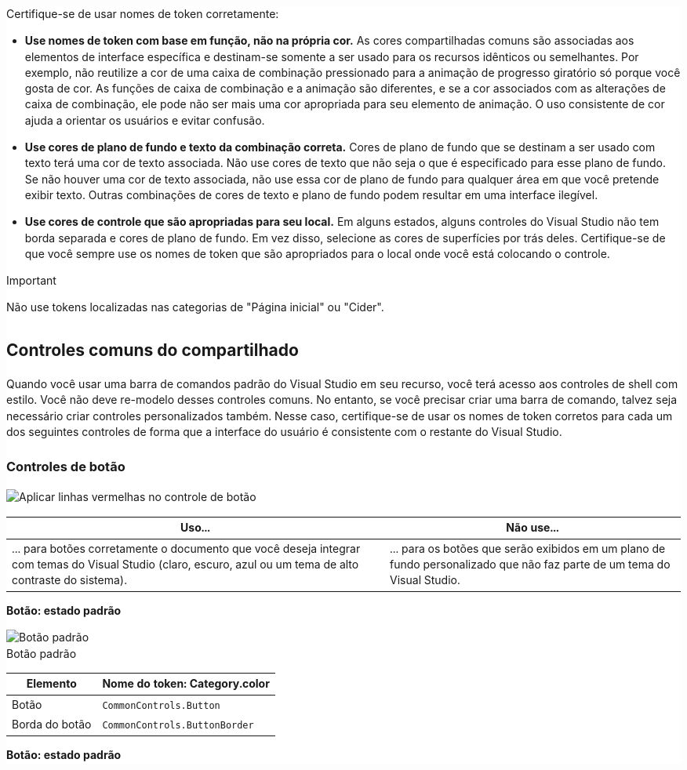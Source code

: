 Certifique-se de usar nomes de token corretamente:  

-   **Use nomes de token com base em função, não na própria cor.** As cores compartilhadas comuns são associadas aos elementos de interface específica e destinam-se somente a ser usado para os recursos idênticos ou semelhantes. Por exemplo, não reutilize a cor de uma caixa de combinação pressionado para a animação de progresso giratório só porque você gosta de cor. As funções de caixa de combinação e a animação são diferentes, e se a cor associados com as alterações de caixa de combinação, ele pode não ser mais uma cor apropriada para seu elemento de animação. O uso consistente de cor ajuda a orientar os usuários e evitar confusão.  

-   **Use cores de plano de fundo e texto da combinação correta.** Cores de plano de fundo que se destinam a ser usado com texto terá uma cor de texto associada. Não use cores de texto que não seja o que é especificado para esse plano de fundo. Se não houver uma cor de texto associada, não use essa cor de plano de fundo para qualquer área em que você pretende exibir texto. Outras combinações de cores de texto e plano de fundo podem resultar em uma interface ilegível.  

-   **Use cores de controle que são apropriadas para seu local.** Em alguns estados, alguns controles do Visual Studio não tem borda separada e cores de plano de fundo. Em vez disso, selecione as cores de superfícies por trás deles. Certifique-se de que você sempre use os nomes de token que são apropriados para o local onde você está colocando o controle.  

> [!IMPORTANT]
> Não use tokens localizadas nas categorias de "Página inicial" ou "Cider".  

## <a name="common-shared-controls"></a>Controles comuns do compartilhado

Quando você usar uma barra de comandos padrão do Visual Studio em seu recurso, você terá acesso aos controles de shell com estilo. Você não deve re-modelo desses controles comuns. No entanto, se você precisar criar uma barra de comando, talvez seja necessário criar controles personalizados também. Nesse caso, certifique-se de usar os nomes de token corretos para cada um dos seguintes controles de forma que a interface do usuário é consistente com o restante do Visual Studio.

### <a name="button-controls"></a>Controles de botão

![Aplicar linhas vermelhas no controle de botão](~/extensibility/ux-guidelines/media/0303-155_buttoncontrolredline.png "0303 155_ButtonControlRedline")

| Uso... | Não use... |
| --- | --- |
| ... para botões corretamente o documento que você deseja integrar com temas do Visual Studio (claro, escuro, azul ou um tema de alto contraste do sistema). | ... para os botões que serão exibidos em um plano de fundo personalizado que não faz parte de um tema do Visual Studio. |

**Botão: estado padrão**

![Botão padrão](~/extensibility/ux-guidelines/media/03.03.Button.Standard.png "03.03.Button.Standard")<br />Botão padrão

| Elemento | Nome do token: Category.color |
| --- | --- |
| Botão | `CommonControls.Button` |
| Borda do botão | `CommonControls.ButtonBorder` |

**Botão: estado padrão**
